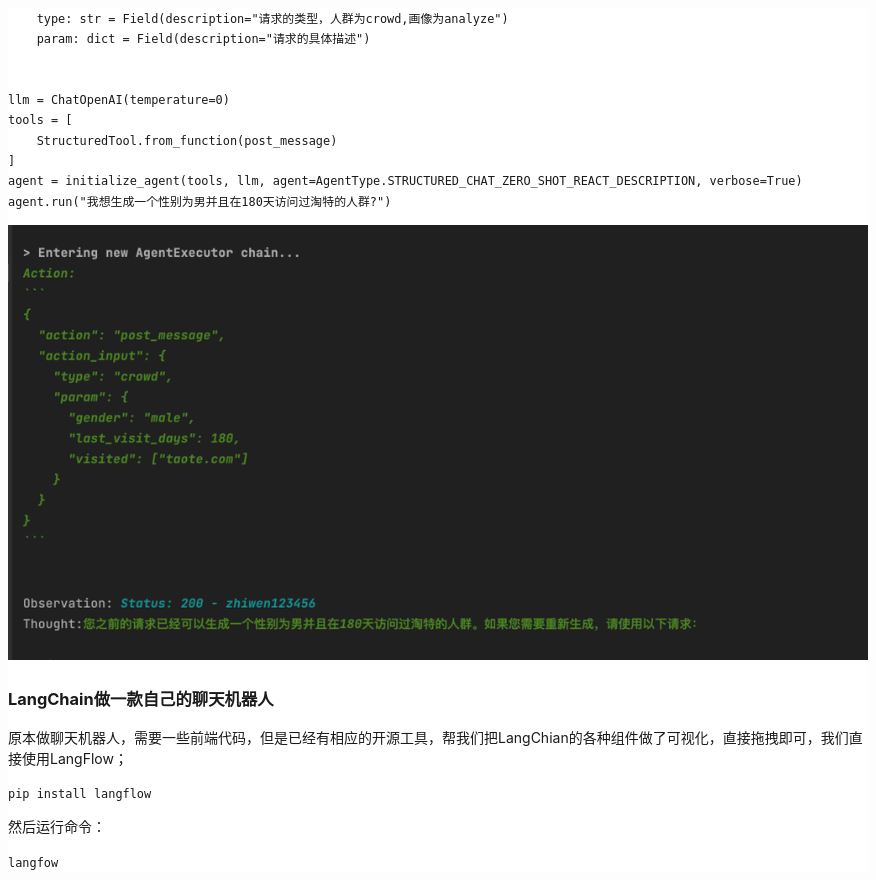 ```
    type: str = Field(description="请求的类型，人群为crowd,画像为analyze")
    param: dict = Field(description="请求的具体描述")


llm = ChatOpenAI(temperature=0)
tools = [
    StructuredTool.from_function(post_message)
]
agent = initialize_agent(tools, llm, agent=AgentType.STRUCTURED_CHAT_ZERO_SHOT_REACT_DESCRIPTION, verbose=True)
agent.run("我想生成一个性别为男并且在180天访问过淘特的人群?")
```



![图片](images/640-20230725080028232.png)



###  LangChain做一款自己的聊天机器人



原本做聊天机器人，需要一些前端代码，但是已经有相应的开源工具，帮我们把LangChian的各种组件做了可视化，直接拖拽即可，我们直接使用LangFlow；

```
pip install langflow
```

然后运行命令：

```
langfow
```
